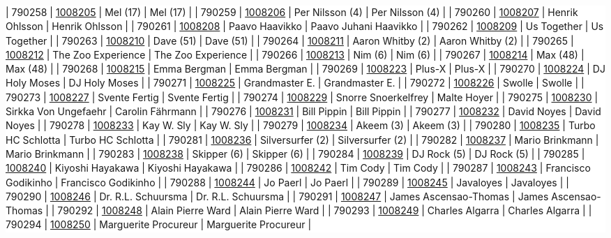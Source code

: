 | 790258 | [1008205](https://www.discogs.com/artist/1008205) | Mel (17) | Mel (17) |
| 790259 | [1008206](https://www.discogs.com/artist/1008206) | Per Nilsson (4) | Per Nilsson (4) |
| 790260 | [1008207](https://www.discogs.com/artist/1008207) | Henrik Ohlsson | Henrik Ohlsson |
| 790261 | [1008208](https://www.discogs.com/artist/1008208) | Paavo Haavikko | Paavo Juhani Haavikko |
| 790262 | [1008209](https://www.discogs.com/artist/1008209) | Us Together | Us Together |
| 790263 | [1008210](https://www.discogs.com/artist/1008210) | Dave (51) | Dave (51) |
| 790264 | [1008211](https://www.discogs.com/artist/1008211) | Aaron Whitby (2) | Aaron Whitby (2) |
| 790265 | [1008212](https://www.discogs.com/artist/1008212) | The Zoo Experience | The Zoo Experience |
| 790266 | [1008213](https://www.discogs.com/artist/1008213) | Nim (6) | Nim (6) |
| 790267 | [1008214](https://www.discogs.com/artist/1008214) | Max (48) | Max (48) |
| 790268 | [1008215](https://www.discogs.com/artist/1008215) | Emma Bergman | Emma Bergman |
| 790269 | [1008223](https://www.discogs.com/artist/1008223) | Plus-X | Plus-X |
| 790270 | [1008224](https://www.discogs.com/artist/1008224) | DJ Holy Moses | DJ Holy Moses |
| 790271 | [1008225](https://www.discogs.com/artist/1008225) | Grandmaster E. | Grandmaster E. |
| 790272 | [1008226](https://www.discogs.com/artist/1008226) | Swolle | Swolle |
| 790273 | [1008227](https://www.discogs.com/artist/1008227) | Svente Fertig | Svente Fertig |
| 790274 | [1008229](https://www.discogs.com/artist/1008229) | Snorre Snoerkelfrey | Malte Hoyer |
| 790275 | [1008230](https://www.discogs.com/artist/1008230) | Sirkka Von Ungefaehr | Carolin Fährmann |
| 790276 | [1008231](https://www.discogs.com/artist/1008231) | Bill Pippin | Bill Pippin |
| 790277 | [1008232](https://www.discogs.com/artist/1008232) | David Noyes | David Noyes |
| 790278 | [1008233](https://www.discogs.com/artist/1008233) | Kay W. Sly | Kay W. Sly |
| 790279 | [1008234](https://www.discogs.com/artist/1008234) | Akeem (3) | Akeem (3) |
| 790280 | [1008235](https://www.discogs.com/artist/1008235) | Turbo HC Schlotta | Turbo HC Schlotta |
| 790281 | [1008236](https://www.discogs.com/artist/1008236) | Silversurfer (2) | Silversurfer (2) |
| 790282 | [1008237](https://www.discogs.com/artist/1008237) | Mario Brinkmann | Mario Brinkmann |
| 790283 | [1008238](https://www.discogs.com/artist/1008238) | Skipper (6) | Skipper (6) |
| 790284 | [1008239](https://www.discogs.com/artist/1008239) | DJ Rock (5) | DJ Rock (5) |
| 790285 | [1008240](https://www.discogs.com/artist/1008240) | Kiyoshi Hayakawa | Kiyoshi Hayakawa |
| 790286 | [1008242](https://www.discogs.com/artist/1008242) | Tim Cody | Tim Cody |
| 790287 | [1008243](https://www.discogs.com/artist/1008243) | Francisco Godikinho | Francisco Godikinho |
| 790288 | [1008244](https://www.discogs.com/artist/1008244) | Jo Paerl | Jo Paerl |
| 790289 | [1008245](https://www.discogs.com/artist/1008245) | Javaloyes | Javaloyes |
| 790290 | [1008246](https://www.discogs.com/artist/1008246) | Dr. R.L. Schuursma | Dr. R.L. Schuursma |
| 790291 | [1008247](https://www.discogs.com/artist/1008247) | James Ascensao-Thomas | James Ascensao-Thomas |
| 790292 | [1008248](https://www.discogs.com/artist/1008248) | Alain Pierre Ward | Alain Pierre Ward |
| 790293 | [1008249](https://www.discogs.com/artist/1008249) | Charles Algarra | Charles Algarra |
| 790294 | [1008250](https://www.discogs.com/artist/1008250) | Marguerite Procureur | Marguerite Procureur |